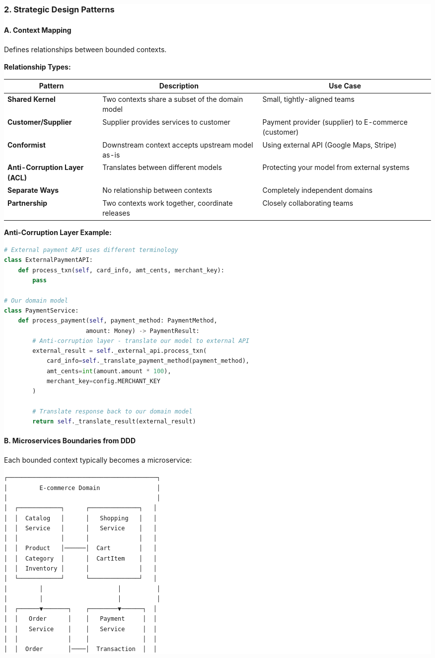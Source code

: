 ### 2. Strategic Design Patterns

#### A. Context Mapping

Defines relationships between bounded contexts.

**Relationship Types:**

| Pattern | Description | Use Case |
|---------|-------------|----------|
| **Shared Kernel** | Two contexts share a subset of the domain model | Small, tightly-aligned teams |
| **Customer/Supplier** | Supplier provides services to customer | Payment provider (supplier) to E-commerce (customer) |
| **Conformist** | Downstream context accepts upstream model as-is | Using external API (Google Maps, Stripe) |
| **Anti-Corruption Layer (ACL)** | Translates between different models | Protecting your model from external systems |
| **Separate Ways** | No relationship between contexts | Completely independent domains |
| **Partnership** | Two contexts work together, coordinate releases | Closely collaborating teams |

**Anti-Corruption Layer Example:**
```python
# External payment API uses different terminology
class ExternalPaymentAPI:
    def process_txn(self, card_info, amt_cents, merchant_key):
        pass

# Our domain model
class PaymentService:
    def process_payment(self, payment_method: PaymentMethod, 
                       amount: Money) -> PaymentResult:
        # Anti-corruption layer - translate our model to external API
        external_result = self._external_api.process_txn(
            card_info=self._translate_payment_method(payment_method),
            amt_cents=int(amount.amount * 100),
            merchant_key=config.MERCHANT_KEY
        )
        
        # Translate response back to our domain model
        return self._translate_result(external_result)
```

#### B. Microservices Boundaries from DDD

Each bounded context typically becomes a microservice:

```
┌──────────────────────────────────────────┐
│         E-commerce Domain                │
│                                          │
│  ┌────────────┐      ┌──────────────┐   │
│  │  Catalog   │      │   Shopping   │   │
│  │  Service   │      │   Service    │   │
│  │            │      │              │   │
│  │  Product   │──────│  Cart        │   │
│  │  Category  │      │  CartItem    │   │
│  │  Inventory │      │              │   │
│  └────────────┘      └──────────────┘   │
│         │                     │          │
│         │                     │          │
│  ┌──────▼───────┐    ┌────────▼──────┐  │
│  │   Order      │    │   Payment     │  │
│  │   Service    │    │   Service     │  │
│  │              │    │               │  │
│  │  Order       │────│  Transaction  │  │
```